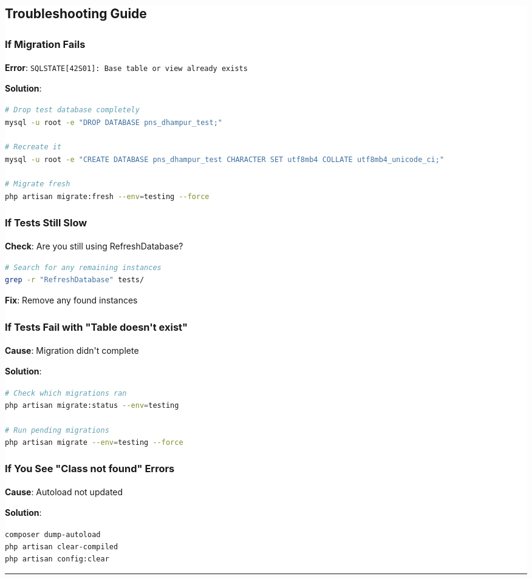 
## Troubleshooting Guide

### If Migration Fails

**Error**: `SQLSTATE[42S01]: Base table or view already exists`

**Solution**:
```bash
# Drop test database completely
mysql -u root -e "DROP DATABASE pns_dhampur_test;"

# Recreate it
mysql -u root -e "CREATE DATABASE pns_dhampur_test CHARACTER SET utf8mb4 COLLATE utf8mb4_unicode_ci;"

# Migrate fresh
php artisan migrate:fresh --env=testing --force
```

### If Tests Still Slow

**Check**: Are you still using RefreshDatabase?
```bash
# Search for any remaining instances
grep -r "RefreshDatabase" tests/
```

**Fix**: Remove any found instances

### If Tests Fail with "Table doesn't exist"

**Cause**: Migration didn't complete

**Solution**:
```bash
# Check which migrations ran
php artisan migrate:status --env=testing

# Run pending migrations
php artisan migrate --env=testing --force
```

### If You See "Class not found" Errors

**Cause**: Autoload not updated

**Solution**:
```bash
composer dump-autoload
php artisan clear-compiled
php artisan config:clear
```

---

